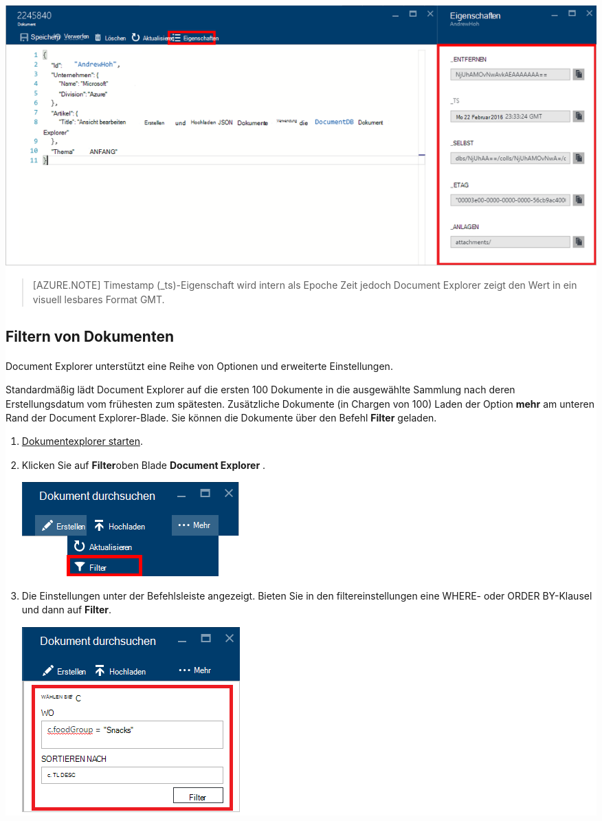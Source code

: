 ![Screenshot von Document Explorer Dokumenteigenschaften anzeigen](./media/documentdb-view-JSON-document-explorer/documentproperties.png)

> [AZURE.NOTE] Timestamp (_ts)-Eigenschaft wird intern als Epoche Zeit jedoch Document Explorer zeigt den Wert in ein visuell lesbares Format GMT.

## <a name="filter-documents"></a>Filtern von Dokumenten
Document Explorer unterstützt eine Reihe von Optionen und erweiterte Einstellungen.

Standardmäßig lädt Document Explorer auf die ersten 100 Dokumente in die ausgewählte Sammlung nach deren Erstellungsdatum vom frühesten zum spätesten.  Zusätzliche Dokumente (in Chargen von 100) Laden der Option **mehr** am unteren Rand der Document Explorer-Blade. Sie können die Dokumente über den Befehl **Filter** geladen.

1. [Dokumentexplorer starten](#launch-document-explorer).

2. Klicken Sie auf **Filter**oben Blade **Document Explorer** .  

    ![Screenshot des Dokument-Explorer-Filters](./media/documentdb-view-JSON-document-explorer/documentexplorerfiltersettings.png)
  
3.  Die Einstellungen unter der Befehlsleiste angezeigt. Bieten Sie in den filtereinstellungen eine WHERE- oder ORDER BY-Klausel und dann auf **Filter**.

    ![Screenshot des Dokument-Explorer-Einstellungen-Blades](./media/documentdb-view-JSON-document-explorer/documentexplorerfiltersettings2.png)
